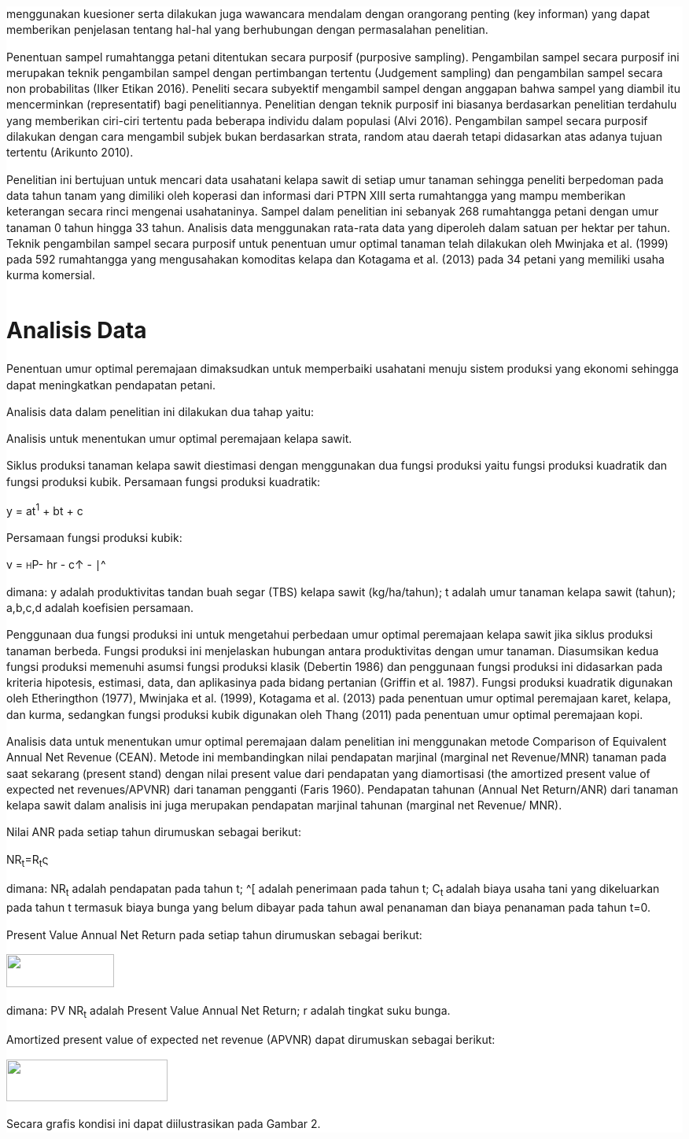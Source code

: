 <p><span class="font10">menggunakan kuesioner serta dilakukan juga wawancara mendalam dengan orangorang penting (key informan) yang dapat memberikan penjelasan tentang hal-hal yang berhubungan dengan permasalahan penelitian.</span></p>
<p><span class="font10">Penentuan sampel rumahtangga petani ditentukan secara purposif (purposive sampling). Pengambilan sampel secara purposif ini merupakan teknik pengambilan sampel dengan pertimbangan tertentu (Judgement sampling) dan pengambilan sampel secara non probabilitas (Ilker Etikan 2016). Peneliti secara subyektif mengambil sampel dengan anggapan bahwa sampel yang diambil itu mencerminkan (representatif) bagi penelitiannya. Penelitian dengan teknik purposif ini biasanya berdasarkan penelitian terdahulu yang memberikan ciri-ciri tertentu pada beberapa individu dalam populasi (Alvi 2016). Pengambilan sampel secara purposif dilakukan dengan cara mengambil subjek bukan berdasarkan strata, random atau daerah tetapi didasarkan atas adanya tujuan tertentu (Arikunto 2010).</span></p>
<p><span class="font10">Penelitian ini bertujuan untuk mencari data usahatani kelapa sawit di setiap umur tanaman sehingga peneliti berpedoman pada data tahun tanam yang dimiliki oleh koperasi dan informasi dari PTPN XIII serta rumahtangga yang mampu memberikan keterangan secara rinci mengenai usahataninya. Sampel dalam penelitian ini sebanyak 268 rumahtangga petani dengan umur tanaman 0 tahun hingga 33 tahun. Analisis data menggunakan rata-rata data yang diperoleh dalam satuan per hektar per tahun. Teknik pengambilan sampel secara purposif untuk penentuan umur optimal tanaman telah dilakukan oleh Mwinjaka et al. (1999) pada 592 rumahtangga yang mengusahakan komoditas kelapa dan Kotagama et al. (2013) pada 34 petani yang memiliki usaha kurma komersial.</span></p>
<h1><a name="bookmark10"></a><span class="font10" style="font-weight:bold;"><a name="bookmark11"></a>Analisis Data</span></h1>
<p><span class="font10">Penentuan umur optimal peremajaan dimaksudkan untuk memperbaiki usahatani menuju sistem produksi yang ekonomi sehingga dapat meningkatkan pendapatan petani.</span></p>
<p><span class="font10">Analisis data dalam penelitian ini dilakukan dua tahap yaitu:</span></p>
<p><span class="font10">Analisis untuk menentukan umur optimal peremajaan kelapa sawit.</span></p>
<p><span class="font10">Siklus produksi tanaman kelapa sawit diestimasi dengan menggunakan dua fungsi produksi yaitu fungsi produksi kuadratik dan fungsi produksi kubik. Persamaan fungsi produksi kuadratik:</span></p>
<p><span class="font10">y = at<sup>1</sup> + bt + c</span></p>
<p><span class="font10">Persamaan fungsi produksi kubik:</span></p>
<p><span class="font10">v = </span><span class="font9" style="font-variant:small-caps;">hP-</span><span class="font10"> hr - c↑ - </span><span class="font12">∣</span><span class="font10">^</span></p>
<p><span class="font10">dimana: y adalah produktivitas tandan buah segar (TBS) kelapa sawit (kg/ha/tahun); t adalah umur tanaman kelapa sawit (tahun); a,b,c,d adalah koefisien persamaan.</span></p>
<p><span class="font10">Penggunaan dua fungsi produksi ini untuk mengetahui perbedaan umur optimal peremajaan kelapa sawit jika siklus produksi tanaman berbeda. Fungsi produksi ini menjelaskan hubungan antara produktivitas dengan umur tanaman. Diasumsikan kedua fungsi produksi memenuhi asumsi fungsi produksi klasik (Debertin 1986) dan penggunaan fungsi produksi ini didasarkan pada kriteria hipotesis, estimasi, data, dan aplikasinya pada bidang pertanian (Griffin et al. 1987). Fungsi produksi kuadratik digunakan oleh Etheringthon (1977), Mwinjaka et al. (1999), Kotagama et al. (2013) pada penentuan umur optimal peremajaan karet, kelapa, dan kurma, sedangkan fungsi produksi kubik digunakan oleh Thang (2011) pada penentuan umur optimal peremajaan kopi.</span></p>
<p><span class="font10">Analisis data untuk menentukan umur optimal peremajaan dalam penelitian ini menggunakan metode Comparison of Equivalent Annual Net Revenue (CEAN). Metode ini membandingkan nilai pendapatan marjinal (marginal net Revenue/MNR) tanaman pada saat sekarang (present stand) dengan nilai present value dari pendapatan yang diamortisasi (the amortized present value of expected net revenues/APVNR) dari tanaman pengganti (Faris 1960). Pendapatan tahunan (Annual Net Return/ANR) dari tanaman kelapa sawit dalam analisis ini juga merupakan pendapatan marjinal tahunan (marginal net Revenue/ MNR).</span></p>
<p><span class="font10">Nilai ANR pada setiap tahun dirumuskan sebagai berikut:</span></p>
<p><span class="font10">NR<sub>t</sub>=R<sub>t</sub>ς</span></p>
<p><span class="font10">dimana: NR<sub>t</sub> adalah pendapatan pada tahun t; ^[ adalah penerimaan pada tahun t; C<sub>t </sub>adalah biaya usaha tani yang dikeluarkan pada tahun t termasuk biaya bunga yang belum dibayar pada tahun awal penanaman dan biaya penanaman pada tahun t=0.</span></p>
<p><span class="font10">Present Value Annual Net Return pada setiap tahun dirumuskan sebagai berikut:</span></p><img src="https://jurnal.harianregional.com/media/30874-3.jpg" alt="" style="width:103pt;height:32pt;">
<p><span class="font10">dimana: PV NR<sub>t</sub> adalah Present Value Annual Net Return; r adalah tingkat suku bunga.</span></p>
<p><span class="font10">Amortized present value of expected net revenue (APVNR) dapat dirumuskan sebagai berikut:</span></p><img src="https://jurnal.harianregional.com/media/30874-4.jpg" alt="" style="width:154pt;height:40pt;">
<p><span class="font10">Secara grafis kondisi ini dapat diilustrasikan pada Gambar 2.</span></p>
<ul style="list-style:none;"><li>